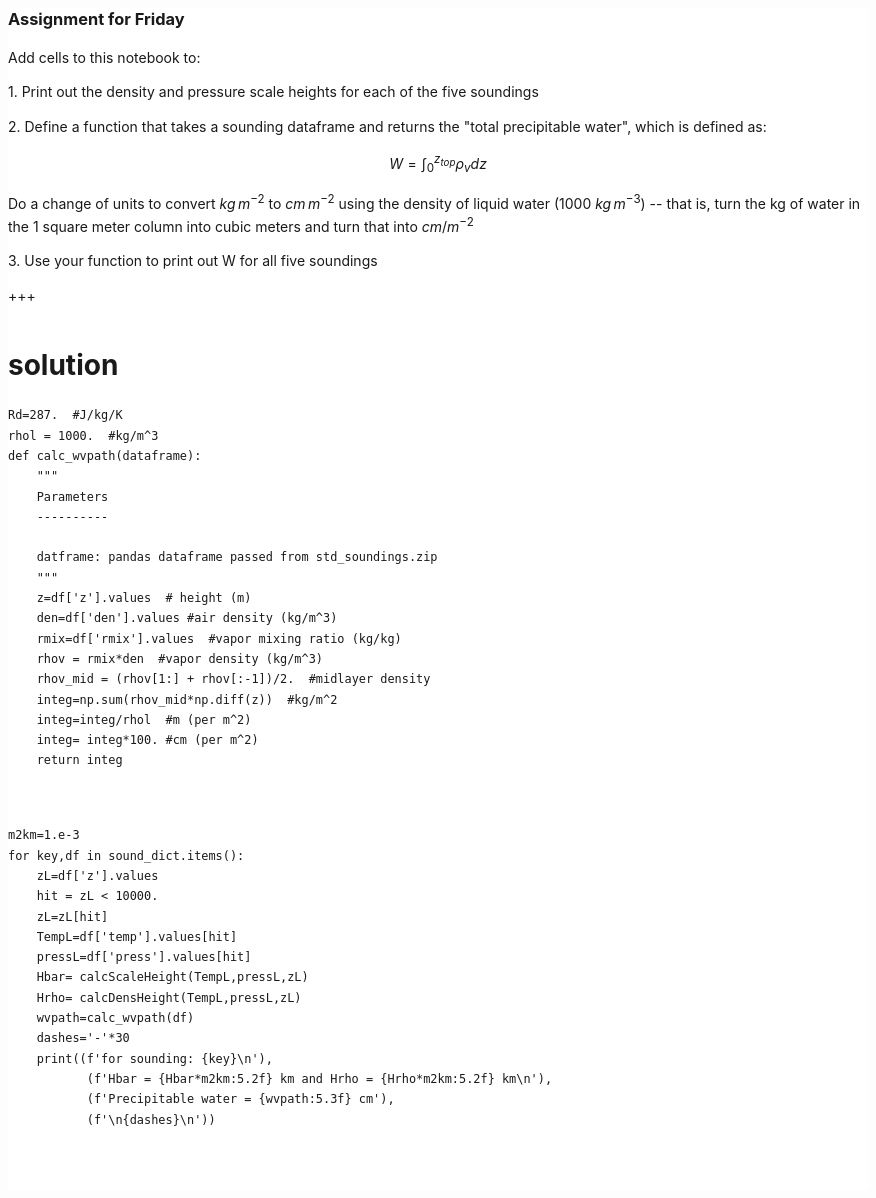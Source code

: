 <a name="oct7assign"></a>

### Assignment for Friday

Add cells to this notebook to:

1\.  Print out the density and pressure scale heights for each of the five soundings

2\.  Define a function that takes a sounding dataframe and returns the "total precipitable water", which is defined as:

$$W = \int_0^{z_{top}} \rho_v dz $$

Do a change of units to convert $kg\,m^{-2}$ to $cm\,m^{-2}$ using the density of liquid water (1000 $kg\,m^{-3}$) -- that is, turn the kg of water in the 1 square meter column into cubic meters and turn that into $cm/m^{-2}$

3\.  Use your function to print out W for all five soundings

+++

# solution

```{code-cell} ipython3
Rd=287.  #J/kg/K
rhol = 1000.  #kg/m^3
def calc_wvpath(dataframe):
    """
    Parameters
    ----------
    
    datframe: pandas dataframe passed from std_soundings.zip
    """
    z=df['z'].values  # height (m)
    den=df['den'].values #air density (kg/m^3)
    rmix=df['rmix'].values  #vapor mixing ratio (kg/kg)
    rhov = rmix*den  #vapor density (kg/m^3)
    rhov_mid = (rhov[1:] + rhov[:-1])/2.  #midlayer density
    integ=np.sum(rhov_mid*np.diff(z))  #kg/m^2
    integ=integ/rhol  #m (per m^2)
    integ= integ*100. #cm (per m^2)
    return integ
    
    
```

```{code-cell} ipython3
m2km=1.e-3
for key,df in sound_dict.items():
    zL=df['z'].values
    hit = zL < 10000.
    zL=zL[hit]
    TempL=df['temp'].values[hit]
    pressL=df['press'].values[hit]
    Hbar= calcScaleHeight(TempL,pressL,zL)
    Hrho= calcDensHeight(TempL,pressL,zL)
    wvpath=calc_wvpath(df)
    dashes='-'*30
    print((f'for sounding: {key}\n'),
           (f'Hbar = {Hbar*m2km:5.2f} km and Hrho = {Hrho*m2km:5.2f} km\n'),
           (f'Precipitable water = {wvpath:5.3f} cm'),
           (f'\n{dashes}\n'))
    
    
    
```
